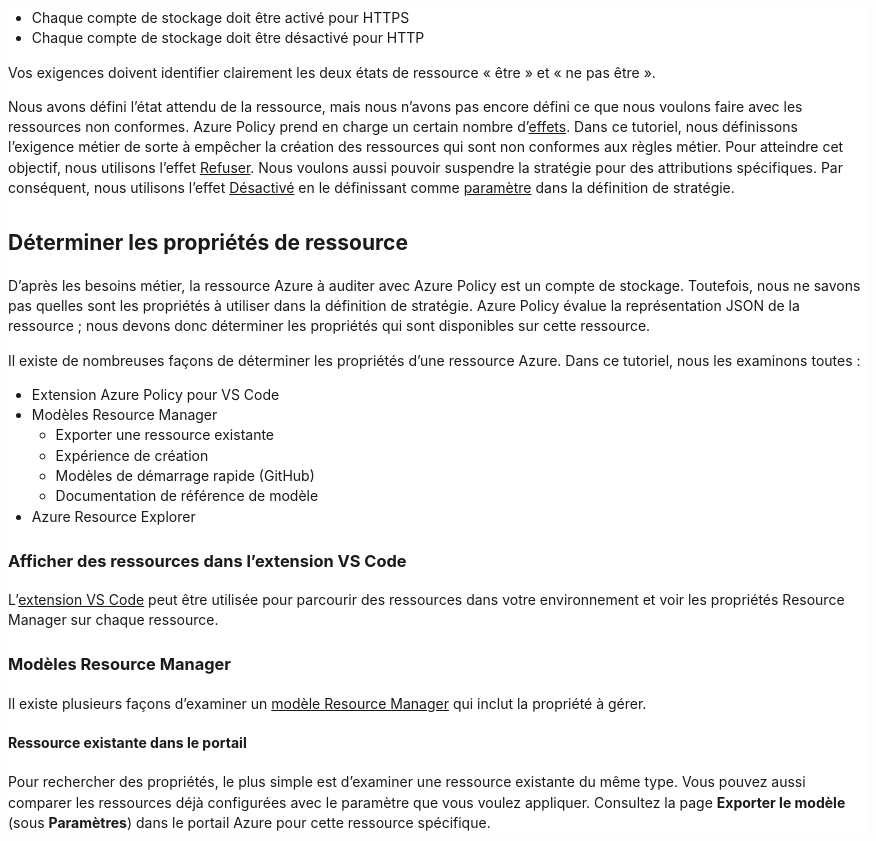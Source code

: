 - Chaque compte de stockage doit être activé pour HTTPS
- Chaque compte de stockage doit être désactivé pour HTTP

Vos exigences doivent identifier clairement les deux états de ressource « être » et « ne pas être ».

Nous avons défini l’état attendu de la ressource, mais nous n’avons pas encore défini ce que nous voulons faire avec les ressources non conformes. Azure Policy prend en charge un certain nombre d’[effets](../concepts/effects.md). Dans ce tutoriel, nous définissons l’exigence métier de sorte à empêcher la création des ressources qui sont non conformes aux règles métier. Pour atteindre cet objectif, nous utilisons l’effet [Refuser](../concepts/effects.md#deny). Nous voulons aussi pouvoir suspendre la stratégie pour des attributions spécifiques. Par conséquent, nous utilisons l’effet [Désactivé](../concepts/effects.md#disabled) en le définissant comme [paramètre](../concepts/definition-structure.md#parameters) dans la définition de stratégie.

## <a name="determine-resource-properties"></a>Déterminer les propriétés de ressource

D’après les besoins métier, la ressource Azure à auditer avec Azure Policy est un compte de stockage. Toutefois, nous ne savons pas quelles sont les propriétés à utiliser dans la définition de stratégie. Azure Policy évalue la représentation JSON de la ressource ; nous devons donc déterminer les propriétés qui sont disponibles sur cette ressource.

Il existe de nombreuses façons de déterminer les propriétés d’une ressource Azure. Dans ce tutoriel, nous les examinons toutes :

- Extension Azure Policy pour VS Code
- Modèles Resource Manager
  - Exporter une ressource existante
  - Expérience de création
  - Modèles de démarrage rapide (GitHub)
  - Documentation de référence de modèle
- Azure Resource Explorer

### <a name="view-resources-in-vs-code-extension"></a>Afficher des ressources dans l’extension VS Code

L’[extension VS Code](../how-to/extension-for-vscode.md#search-for-and-view-resources) peut être utilisée pour parcourir des ressources dans votre environnement et voir les propriétés Resource Manager sur chaque ressource.

### <a name="resource-manager-templates"></a>Modèles Resource Manager

Il existe plusieurs façons d’examiner un [modèle Resource Manager](../../../azure-resource-manager/templates/template-tutorial-create-encrypted-storage-accounts.md) qui inclut la propriété à gérer.

#### <a name="existing-resource-in-the-portal"></a>Ressource existante dans le portail

Pour rechercher des propriétés, le plus simple est d’examiner une ressource existante du même type. Vous pouvez aussi comparer les ressources déjà configurées avec le paramètre que vous voulez appliquer.
Consultez la page **Exporter le modèle** (sous **Paramètres**) dans le portail Azure pour cette ressource spécifique.
